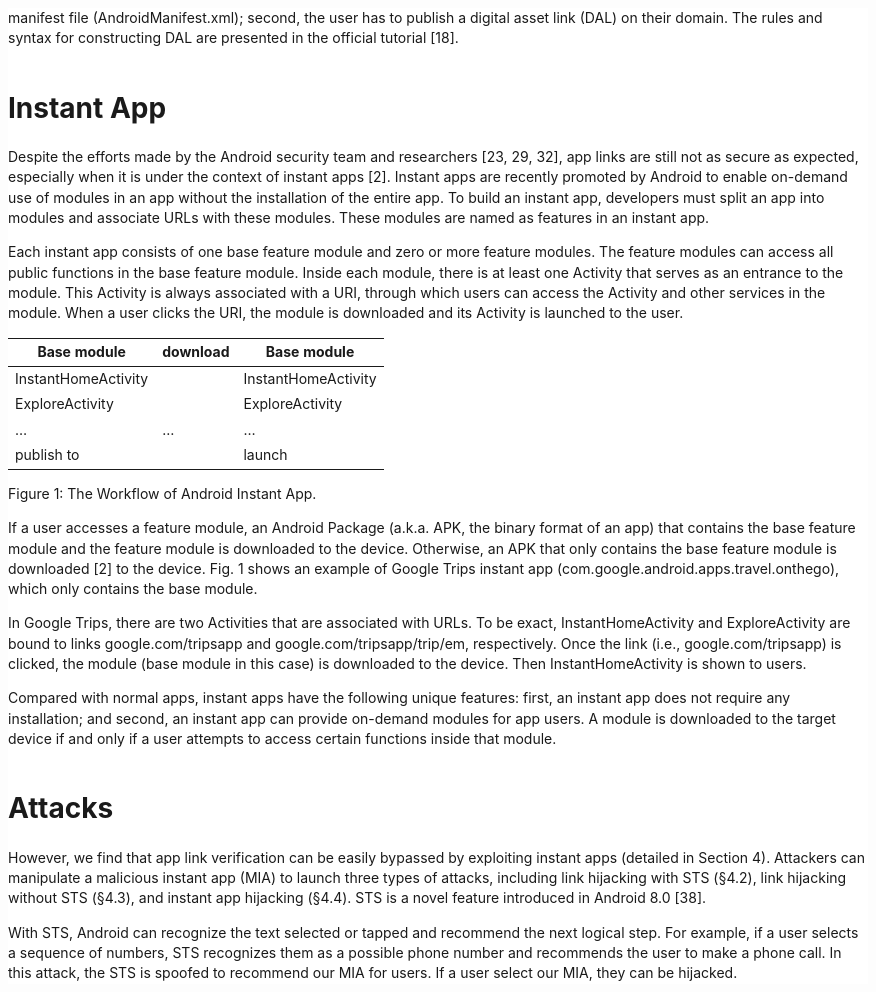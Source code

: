 manifest file (AndroidManifest.xml); second, the user has to publish a digital asset link (DAL) on their domain. The rules and syntax for constructing DAL are presented in the official tutorial [18].

# Instant App

Despite the efforts made by the Android security team and researchers [23, 29, 32], app links are still not as secure as expected, especially when it is under the context of instant apps [2]. Instant apps are recently promoted by Android to enable on-demand use of modules in an app without the installation of the entire app. To build an instant app, developers must split an app into modules and associate URLs with these modules. These modules are named as features in an instant app.

Each instant app consists of one base feature module and zero or more feature modules. The feature modules can access all public functions in the base feature module. Inside each module, there is at least one Activity that serves as an entrance to the module. This Activity is always associated with a URI, through which users can access the Activity and other services in the module. When a user clicks the URI, the module is downloaded and its Activity is launched to the user.

|Base module|download|Base module|
|---|---|---|
|InstantHomeActivity| |InstantHomeActivity|
|ExploreActivity| |ExploreActivity|
|…|…|…|
|publish to| |launch|

Figure 1: The Workflow of Android Instant App.

If a user accesses a feature module, an Android Package (a.k.a. APK, the binary format of an app) that contains the base feature module and the feature module is downloaded to the device. Otherwise, an APK that only contains the base feature module is downloaded [2] to the device. Fig. 1 shows an example of Google Trips instant app (com.google.android.apps.travel.onthego), which only contains the base module.

In Google Trips, there are two Activities that are associated with URLs. To be exact, InstantHomeActivity and ExploreActivity are bound to links google.com/tripsapp and google.com/tripsapp/trip/em, respectively. Once the link (i.e., google.com/tripsapp) is clicked, the module (base module in this case) is downloaded to the device. Then InstantHomeActivity is shown to users.

Compared with normal apps, instant apps have the following unique features: first, an instant app does not require any installation; and second, an instant app can provide on-demand modules for app users. A module is downloaded to the target device if and only if a user attempts to access certain functions inside that module.

# Attacks

However, we find that app link verification can be easily bypassed by exploiting instant apps (detailed in Section 4). Attackers can manipulate a malicious instant app (MIA) to launch three types of attacks, including link hijacking with STS (§4.2), link hijacking without STS (§4.3), and instant app hijacking (§4.4). STS is a novel feature introduced in Android 8.0 [38].

With STS, Android can recognize the text selected or tapped and recommend the next logical step. For example, if a user selects a sequence of numbers, STS recognizes them as a possible phone number and recommends the user to make a phone call. In this attack, the STS is spoofed to recommend our MIA for users. If a user select our MIA, they can be hijacked.
